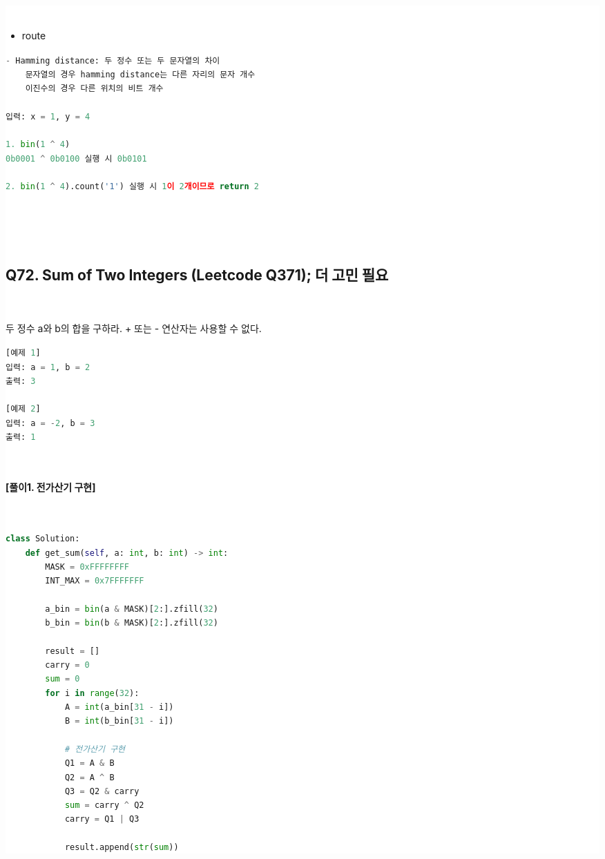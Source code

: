 <br>

- route

```python
- Hamming distance: 두 정수 또는 두 문자열의 차이
    문자열의 경우 hamming distance는 다른 자리의 문자 개수
    이진수의 경우 다른 위치의 비트 개수
    
입력: x = 1, y = 4
    
1. bin(1 ^ 4)
0b0001 ^ 0b0100 실행 시 0b0101

2. bin(1 ^ 4).count('1') 실행 시 1이 2개이므로 return 2
```

<br>

<br>

<br>

## Q72. Sum of Two Integers (Leetcode Q371); 더 고민 필요

<br>

두 정수 a와 b의 합을 구하라. + 또는 - 연산자는 사용할 수 없다.

```python
[예제 1]
입력: a = 1, b = 2
출력: 3
    
[예제 2]
입력: a = -2, b = 3
출력: 1
```

<br>

#### [풀이1. 전가산기 구현]

<br>

```python
class Solution:
    def get_sum(self, a: int, b: int) -> int:
        MASK = 0xFFFFFFFF
        INT_MAX = 0x7FFFFFFF
        
        a_bin = bin(a & MASK)[2:].zfill(32)
        b_bin = bin(b & MASK)[2:].zfill(32)
        
        result = []
        carry = 0
        sum = 0
        for i in range(32):
            A = int(a_bin[31 - i])
            B = int(b_bin[31 - i])
            
            # 전가산기 구현
            Q1 = A & B
            Q2 = A ^ B
            Q3 = Q2 & carry
            sum = carry ^ Q2
            carry = Q1 | Q3
            
            result.append(str(sum))
```